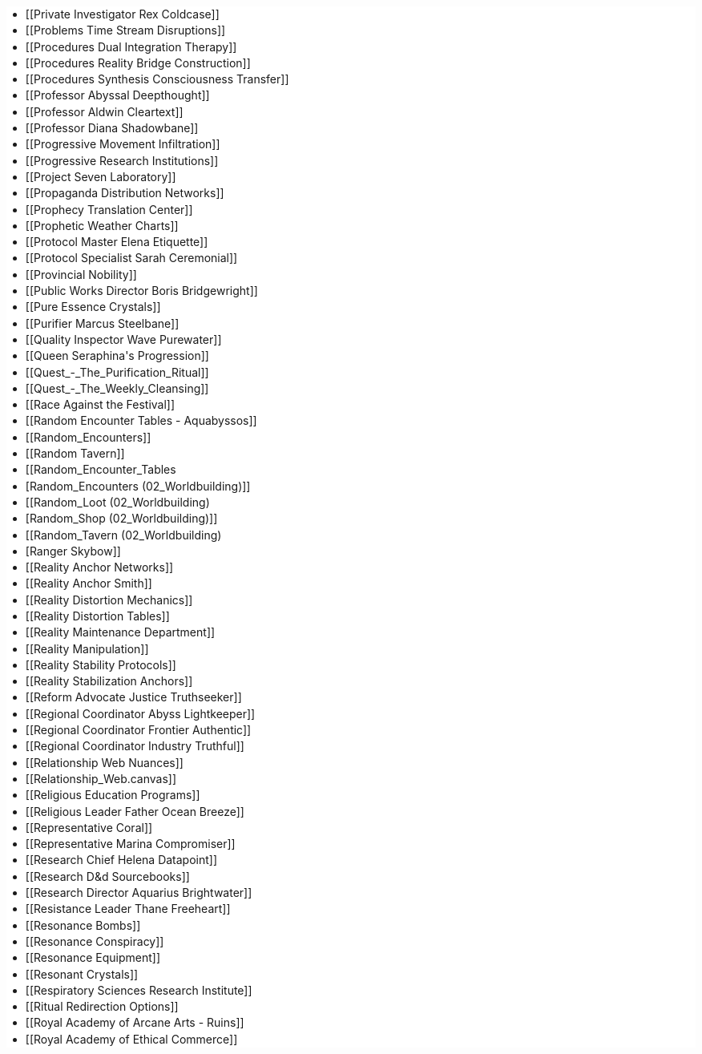 - [[Private Investigator Rex Coldcase]]
- [[Problems Time Stream Disruptions]]
- [[Procedures Dual Integration Therapy]]
- [[Procedures Reality Bridge Construction]]
- [[Procedures Synthesis Consciousness Transfer]]
- [[Professor Abyssal Deepthought]]
- [[Professor Aldwin Cleartext]]
- [[Professor Diana Shadowbane]]
- [[Progressive Movement Infiltration]]
- [[Progressive Research Institutions]]
- [[Project Seven Laboratory]]
- [[Propaganda Distribution Networks]]
- [[Prophecy Translation Center]]
- [[Prophetic Weather Charts]]
- [[Protocol Master Elena Etiquette]]
- [[Protocol Specialist Sarah Ceremonial]]
- [[Provincial Nobility]]
- [[Public Works Director Boris Bridgewright]]
- [[Pure Essence Crystals]]
- [[Purifier Marcus Steelbane]]
- [[Quality Inspector Wave Purewater]]
- [[Queen Seraphina's Progression]]
- [[Quest_-_The_Purification_Ritual]]
- [[Quest_-_The_Weekly_Cleansing]]
- [[Race Against the Festival]]
- [[Random Encounter Tables - Aquabyssos]]
- [[Random_Encounters]]
- [[Random Tavern]]
- [[Random_Encounter_Tables
- [Random_Encounters (02_Worldbuilding)]]
- [[Random_Loot (02_Worldbuilding)
- [Random_Shop (02_Worldbuilding)]]
- [[Random_Tavern (02_Worldbuilding)
- [Ranger Skybow]]
- [[Reality Anchor Networks]]
- [[Reality Anchor Smith]]
- [[Reality Distortion Mechanics]]
- [[Reality Distortion Tables]]
- [[Reality Maintenance Department]]
- [[Reality Manipulation]]
- [[Reality Stability Protocols]]
- [[Reality Stabilization Anchors]]
- [[Reform Advocate Justice Truthseeker]]
- [[Regional Coordinator Abyss Lightkeeper]]
- [[Regional Coordinator Frontier Authentic]]
- [[Regional Coordinator Industry Truthful]]
- [[Relationship Web Nuances]]
- [[Relationship_Web.canvas]]
- [[Religious Education Programs]]
- [[Religious Leader Father Ocean Breeze]]
- [[Representative Coral]]
- [[Representative Marina Compromiser]]
- [[Research Chief Helena Datapoint]]
- [[Research D&d Sourcebooks]]
- [[Research Director Aquarius Brightwater]]
- [[Resistance Leader Thane Freeheart]]
- [[Resonance Bombs]]
- [[Resonance Conspiracy]]
- [[Resonance Equipment]]
- [[Resonant Crystals]]
- [[Respiratory Sciences Research Institute]]
- [[Ritual Redirection Options]]
- [[Royal Academy of Arcane Arts - Ruins]]
- [[Royal Academy of Ethical Commerce]]